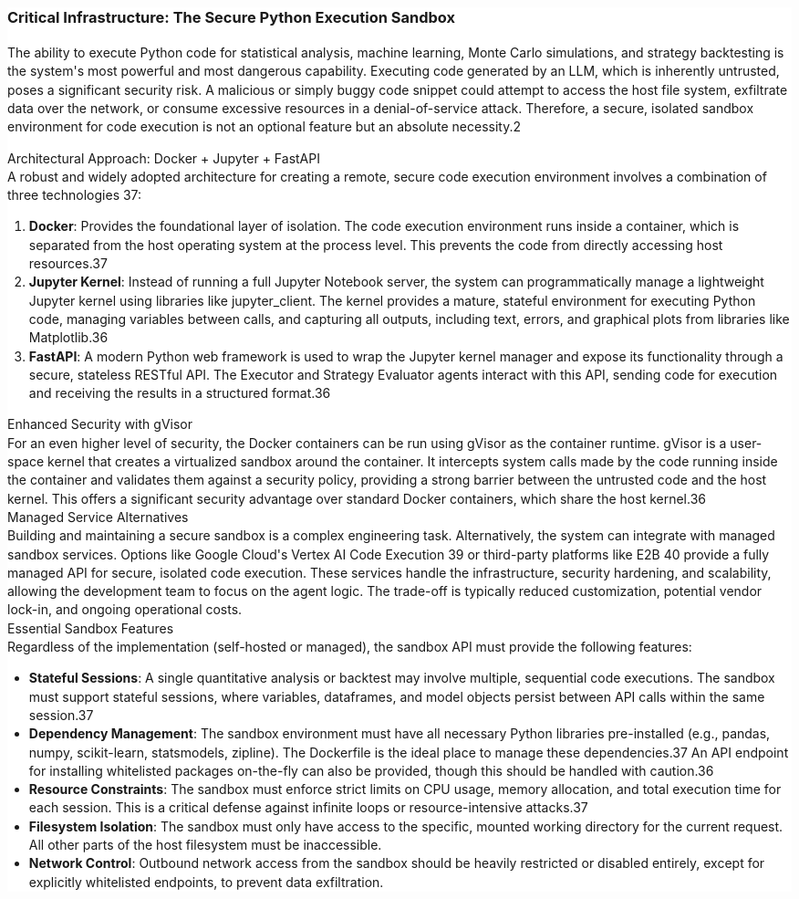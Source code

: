 ### **Critical Infrastructure: The Secure Python Execution Sandbox**

The ability to execute Python code for statistical analysis, machine learning, Monte Carlo simulations, and strategy backtesting is the system's most powerful and most dangerous capability. Executing code generated by an LLM, which is inherently untrusted, poses a significant security risk. A malicious or simply buggy code snippet could attempt to access the host file system, exfiltrate data over the network, or consume excessive resources in a denial-of-service attack. Therefore, a secure, isolated sandbox environment for code execution is not an optional feature but an absolute necessity.2

Architectural Approach: Docker \+ Jupyter \+ FastAPI  
A robust and widely adopted architecture for creating a remote, secure code execution environment involves a combination of three technologies 37:

1. **Docker**: Provides the foundational layer of isolation. The code execution environment runs inside a container, which is separated from the host operating system at the process level. This prevents the code from directly accessing host resources.37  
2. **Jupyter Kernel**: Instead of running a full Jupyter Notebook server, the system can programmatically manage a lightweight Jupyter kernel using libraries like jupyter\_client. The kernel provides a mature, stateful environment for executing Python code, managing variables between calls, and capturing all outputs, including text, errors, and graphical plots from libraries like Matplotlib.36  
3. **FastAPI**: A modern Python web framework is used to wrap the Jupyter kernel manager and expose its functionality through a secure, stateless RESTful API. The Executor and Strategy Evaluator agents interact with this API, sending code for execution and receiving the results in a structured format.36

Enhanced Security with gVisor  
For an even higher level of security, the Docker containers can be run using gVisor as the container runtime. gVisor is a user-space kernel that creates a virtualized sandbox around the container. It intercepts system calls made by the code running inside the container and validates them against a security policy, providing a strong barrier between the untrusted code and the host kernel. This offers a significant security advantage over standard Docker containers, which share the host kernel.36  
Managed Service Alternatives  
Building and maintaining a secure sandbox is a complex engineering task. Alternatively, the system can integrate with managed sandbox services. Options like Google Cloud's Vertex AI Code Execution 39 or third-party platforms like E2B 40 provide a fully managed API for secure, isolated code execution. These services handle the infrastructure, security hardening, and scalability, allowing the development team to focus on the agent logic. The trade-off is typically reduced customization, potential vendor lock-in, and ongoing operational costs.  
Essential Sandbox Features  
Regardless of the implementation (self-hosted or managed), the sandbox API must provide the following features:

* **Stateful Sessions**: A single quantitative analysis or backtest may involve multiple, sequential code executions. The sandbox must support stateful sessions, where variables, dataframes, and model objects persist between API calls within the same session.37  
* **Dependency Management**: The sandbox environment must have all necessary Python libraries pre-installed (e.g., pandas, numpy, scikit-learn, statsmodels, zipline). The Dockerfile is the ideal place to manage these dependencies.37 An API endpoint for installing whitelisted packages on-the-fly can also be provided, though this should be handled with caution.36  
* **Resource Constraints**: The sandbox must enforce strict limits on CPU usage, memory allocation, and total execution time for each session. This is a critical defense against infinite loops or resource-intensive attacks.37  
* **Filesystem Isolation**: The sandbox must only have access to the specific, mounted working directory for the current request. All other parts of the host filesystem must be inaccessible.  
* **Network Control**: Outbound network access from the sandbox should be heavily restricted or disabled entirely, except for explicitly whitelisted endpoints, to prevent data exfiltration.
